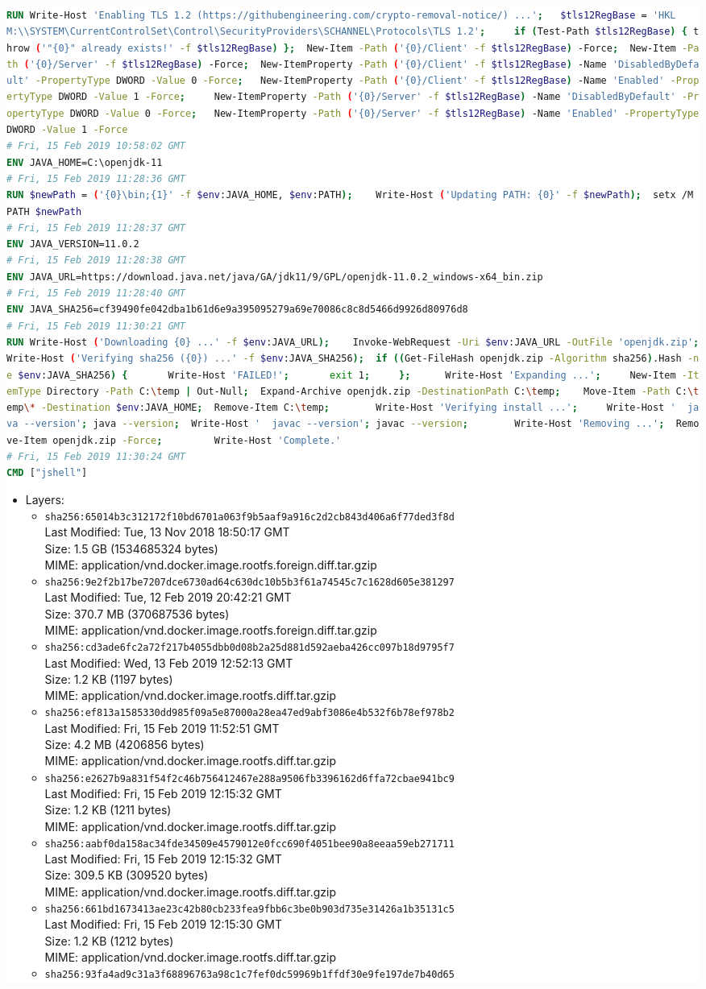 ```dockerfile
RUN Write-Host 'Enabling TLS 1.2 (https://githubengineering.com/crypto-removal-notice/) ...'; 	$tls12RegBase = 'HKLM:\\SYSTEM\CurrentControlSet\Control\SecurityProviders\SCHANNEL\Protocols\TLS 1.2'; 	if (Test-Path $tls12RegBase) { throw ('"{0}" already exists!' -f $tls12RegBase) }; 	New-Item -Path ('{0}/Client' -f $tls12RegBase) -Force; 	New-Item -Path ('{0}/Server' -f $tls12RegBase) -Force; 	New-ItemProperty -Path ('{0}/Client' -f $tls12RegBase) -Name 'DisabledByDefault' -PropertyType DWORD -Value 0 -Force; 	New-ItemProperty -Path ('{0}/Client' -f $tls12RegBase) -Name 'Enabled' -PropertyType DWORD -Value 1 -Force; 	New-ItemProperty -Path ('{0}/Server' -f $tls12RegBase) -Name 'DisabledByDefault' -PropertyType DWORD -Value 0 -Force; 	New-ItemProperty -Path ('{0}/Server' -f $tls12RegBase) -Name 'Enabled' -PropertyType DWORD -Value 1 -Force
# Fri, 15 Feb 2019 10:58:02 GMT
ENV JAVA_HOME=C:\openjdk-11
# Fri, 15 Feb 2019 11:28:36 GMT
RUN $newPath = ('{0}\bin;{1}' -f $env:JAVA_HOME, $env:PATH); 	Write-Host ('Updating PATH: {0}' -f $newPath); 	setx /M PATH $newPath
# Fri, 15 Feb 2019 11:28:37 GMT
ENV JAVA_VERSION=11.0.2
# Fri, 15 Feb 2019 11:28:38 GMT
ENV JAVA_URL=https://download.java.net/java/GA/jdk11/9/GPL/openjdk-11.0.2_windows-x64_bin.zip
# Fri, 15 Feb 2019 11:28:40 GMT
ENV JAVA_SHA256=cf39490fe042dba1b61d6e9a395095279a69e70086c8c8d5466d9926d80976d8
# Fri, 15 Feb 2019 11:30:21 GMT
RUN Write-Host ('Downloading {0} ...' -f $env:JAVA_URL); 	Invoke-WebRequest -Uri $env:JAVA_URL -OutFile 'openjdk.zip'; 	Write-Host ('Verifying sha256 ({0}) ...' -f $env:JAVA_SHA256); 	if ((Get-FileHash openjdk.zip -Algorithm sha256).Hash -ne $env:JAVA_SHA256) { 		Write-Host 'FAILED!'; 		exit 1; 	}; 		Write-Host 'Expanding ...'; 	New-Item -ItemType Directory -Path C:\temp | Out-Null; 	Expand-Archive openjdk.zip -DestinationPath C:\temp; 	Move-Item -Path C:\temp\* -Destination $env:JAVA_HOME; 	Remove-Item C:\temp; 		Write-Host 'Verifying install ...'; 	Write-Host '  java --version'; java --version; 	Write-Host '  javac --version'; javac --version; 		Write-Host 'Removing ...'; 	Remove-Item openjdk.zip -Force; 		Write-Host 'Complete.'
# Fri, 15 Feb 2019 11:30:24 GMT
CMD ["jshell"]
```

-	Layers:
	-	`sha256:65014b3c312172f10bd6701a063f9b5aaf9a916c2d2cb843d406a6f77ded3f8d`  
		Last Modified: Tue, 13 Nov 2018 18:50:17 GMT  
		Size: 1.5 GB (1534685324 bytes)  
		MIME: application/vnd.docker.image.rootfs.foreign.diff.tar.gzip
	-	`sha256:9e2f2b17be7207dce6730ad64c630dc10b5b3f61a74545c7c1628d605e381297`  
		Last Modified: Tue, 12 Feb 2019 20:42:21 GMT  
		Size: 370.7 MB (370687536 bytes)  
		MIME: application/vnd.docker.image.rootfs.foreign.diff.tar.gzip
	-	`sha256:cd3ade6fc2a72f217b4055dbb0d08b2a25d881d592aeba426cc097b18d9795f7`  
		Last Modified: Wed, 13 Feb 2019 12:52:13 GMT  
		Size: 1.2 KB (1197 bytes)  
		MIME: application/vnd.docker.image.rootfs.diff.tar.gzip
	-	`sha256:ef813a1585330dd985f09a5e87000a28ea47ed9abf3086e4b532f6b78ef978b2`  
		Last Modified: Fri, 15 Feb 2019 11:52:51 GMT  
		Size: 4.2 MB (4206856 bytes)  
		MIME: application/vnd.docker.image.rootfs.diff.tar.gzip
	-	`sha256:e2627b9a831f54f2c46b756412467e288a9506fb3396162d6ffa72cbae941bc9`  
		Last Modified: Fri, 15 Feb 2019 12:15:32 GMT  
		Size: 1.2 KB (1211 bytes)  
		MIME: application/vnd.docker.image.rootfs.diff.tar.gzip
	-	`sha256:aabf0da158ac34fde34509e4579012e0fcc690f4051bee90a8eeaa59eb271711`  
		Last Modified: Fri, 15 Feb 2019 12:15:32 GMT  
		Size: 309.5 KB (309520 bytes)  
		MIME: application/vnd.docker.image.rootfs.diff.tar.gzip
	-	`sha256:661bd1673413ae23c42b80cb233fea9fbb6c3be0b903d735e31426a1b35131c5`  
		Last Modified: Fri, 15 Feb 2019 12:15:30 GMT  
		Size: 1.2 KB (1212 bytes)  
		MIME: application/vnd.docker.image.rootfs.diff.tar.gzip
	-	`sha256:93fa4ad9c31a3f68896763a98c1c7fef0dc59969b1ffdf30e9fe197de7b40d65`  